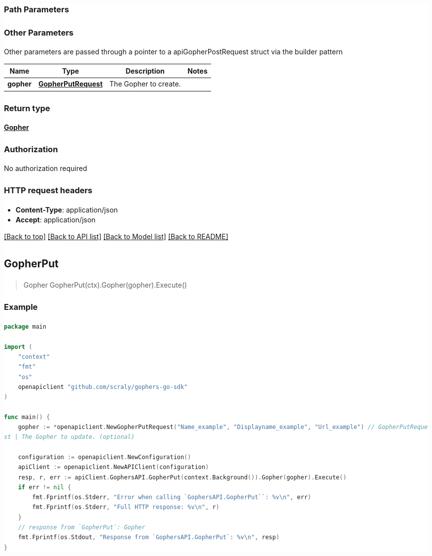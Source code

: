 ### Path Parameters



### Other Parameters

Other parameters are passed through a pointer to a apiGopherPostRequest struct via the builder pattern


Name | Type | Description  | Notes
------------- | ------------- | ------------- | -------------
 **gopher** | [**GopherPutRequest**](GopherPutRequest.md) | The Gopher to create. | 

### Return type

[**Gopher**](Gopher.md)

### Authorization

No authorization required

### HTTP request headers

- **Content-Type**: application/json
- **Accept**: application/json

[[Back to top]](#) [[Back to API list]](../README.md#documentation-for-api-endpoints)
[[Back to Model list]](../README.md#documentation-for-models)
[[Back to README]](../README.md)


## GopherPut

> Gopher GopherPut(ctx).Gopher(gopher).Execute()





### Example

```go
package main

import (
	"context"
	"fmt"
	"os"
	openapiclient "github.com/scraly/gophers-go-sdk"
)

func main() {
	gopher := *openapiclient.NewGopherPutRequest("Name_example", "Displayname_example", "Url_example") // GopherPutRequest | The Gopher to update. (optional)

	configuration := openapiclient.NewConfiguration()
	apiClient := openapiclient.NewAPIClient(configuration)
	resp, r, err := apiClient.GophersAPI.GopherPut(context.Background()).Gopher(gopher).Execute()
	if err != nil {
		fmt.Fprintf(os.Stderr, "Error when calling `GophersAPI.GopherPut``: %v\n", err)
		fmt.Fprintf(os.Stderr, "Full HTTP response: %v\n", r)
	}
	// response from `GopherPut`: Gopher
	fmt.Fprintf(os.Stdout, "Response from `GophersAPI.GopherPut`: %v\n", resp)
}
```
